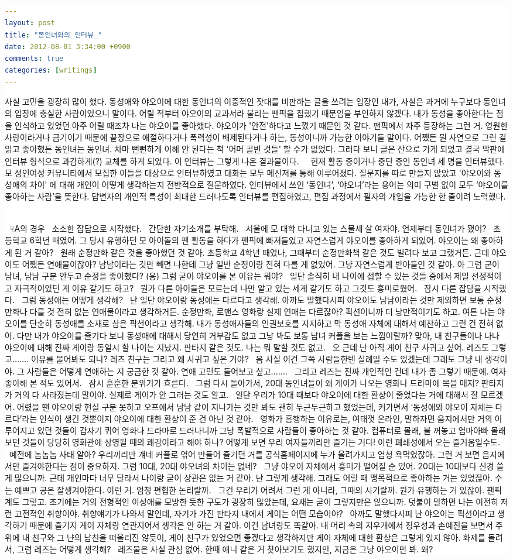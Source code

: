 ```yaml
---
layout: post
title: "동인녀와의_인터뷰_"
date: 2012-08-01 3:34:00 +0900
comments: true 
categories: [writings] 
---
```

사실 고민을 굉장히 많이 했다. 동성애와 야오이에 대한 동인녀의 이중적인 잣대를 비판하는 글을 쓰려는 입장인 내가, 사실은 과거에 누구보다 동인녀의 입장에 충실한 사람이었으니 말이다. 어릴 적부터 야오이의 교과서라 불리는 팬픽을 접했기 때문임을 부인하지 않겠다. 내가 동성을 좋아한다는 점을 인식하고 있었던 아주 어릴 때조차 나는 야오이를 좋아했다. 야오이가 '안전'하다고 느꼈기 때문인 것 같다. 팬픽에서 자주 등장하는 그런 거. 영원한 사랑이라거나 금기이기 때문에 끝장으로 애절하다거나 폭력성이 배제된다거나 하는, 동성이니까 가능한 이야기들 말이다. 어쨌든 뭔 사연으로 그런 걸 읽고 좋아했든 동인녀는 동인녀. 차마 뻔뻔하게 이해 안 된다는 척 '어머 골빈 것들' 할 수가 없었다. 그러다 보니 글은 산으로 가게 되었고 결국 막판에 인터뷰 형식으로 과감하게(?) 교체를 하게 되었다. 이 인터뷰는 그렇게 나온 결과물이다.
 
  현재 활동 중이거나 중단 중인 동인녀 세 명을 인터뷰했다. 모 성인여성 커뮤니티에서 모집한 이들을 대상으로 인터뷰하였고 대화는 모두 메신저를 통해 이루어졌다. 질문지를 따로 만들지 않았고 '야오이와 동성애의 차이' 에 대해 개인이 어떻게 생각하는지 전반적으로 질문하였다. 인터뷰에서 쓰인 ‘동인녀’, ‘야오녀’라는 용어는 의미 구별 없이 모두 ‘야오이를 좋아하는 사람’을 뜻한다. 답변자의 개인적 특성이 최대한 드러나도록 인터뷰를 편집하였고, 편집 과정에서 필자의 개입을 가능한 한 줄이려 노력했다.
 

 
☟A의 경우
 
소소한 잡담으로 시작했다.
 
간단한 자기소개를 부탁해.
  서울에 모 대학 다니고 있는 스물세 살 여자야.
언제부터 동인녀가 됐어?
  초등학교 6학년 때였어. 그 당시 유행하던 모 아이돌의 팬 활동을 하다가 팬픽에 빠져들었고 자연스럽게 야오이를 좋아하게 되었어.
야오이는 왜 좋아하게 된 거 같아?
  원래 순정만화 같은 것을 좋아했던 것 같아. 초등학교 4학년 때였나, 그때부터 순정만화책 같은 것도 빌려다 보고 그랬거든. 근데 야오이도 어쨌든 연애물이잖아? 남남이라는 것만 빼면 나한테 그냥 일반 순정이랑 전혀 다를 게 없었어. 그냥 자연스럽게 받아들인 것 같아.
아 그럼 굳이 남녀, 남남 구분 안두고 순정을 좋아했다? (응) 그럼 굳이 야오이를 본 이유는 뭐야?
  일단 솔직히 내 나이에 접할 수 있는 것들 중에서 제일 선정적이고 자극적이었던 게 이유 같기도 하고?
  뭔가 다른 아이들은 모르는데 나만 알고 있는 세계 같기도 하고 그것도 흥미로웠어.
 
잠시 다른 잡담을 시작했다.
 
그럼 동성애는 어떻게 생각해?
  난 일단 야오이랑 동성애는 다르다고 생각해. 아까도 말했다시피 야오이도 남남이라는 것만 제외하면 보통 순정만화나 다를 것 전혀 없는 연애물이라고 생각하거든. 순정만화, 로맨스 영화랑 실제 연애는 다르잖아? 픽션이니까 더 낭만적이기도 하고. 여튼 나는 야오이를 단순히 동성애를 소재로 삼은 픽션이라고 생각해. 내가 동성애자들의 인권보호를 지지하고 막 동성애 자체에 대해서 예찬하고 그런 건 전혀 없어. 다만 내가 야오이를 즐기다 보니 동성애에 대해서 당연히 거부감도 없고 그냥 봐도 보통 남녀 커플을 보는 느낌이랄까?
맞아, 내 친구들이나 나나 야오이에 대해 진짜 게이랑 동일시 할 나이는 지났지. 판타지 같은 것도. 나는 뭐 말할 것도 없고.
  오 근데 난 아직 게이 친구 사귀고 싶어. 레즈도 그렇고…….
이유를 물어봐도 되나? 레즈 친구는 그리고 왜 사귀고 싶은 거야?
  음 사실 이건 그쪽 사람들한텐 실례일 수도 있겠는데 그래도 그냥 내 생각이야. 그 사람들은 어떻게 연애하는 지 궁금한 것 같아. 연애 고민도 들어보고 싶고…….
  그리고 레즈는 진짜 개인적인 건데 내가 좀 그렇기 때문에. 여자 좋아해 본 적도 있어서.
 
잠시 훈훈한 분위기가 흐른다.
 
그럼 다시 돌아가서, 20대 동인녀들이 왜 게이가 나오는 영화나 드라마에 목을 매지? 판타지가 거의 다 사라졌는데 말이야. 실제로 게이가 안 그러는 것도 알고.
  일단 우리가 10대 때보다 야오이에 대한 환상이 줄었다는 거에 대해서 잘 모르겠어. 어렸을 땐 야오이랑 현실 구분 못하고 오프에서 남남 같이 지나가는 것만 봐도 괜히 두근두근하고 했었는데, 커가면서 ‘동성애와 야오이 자체는 다르다’라는 인식이 생긴 것뿐이지 야오이에 대한 환상이 준 건 아닌 것 같아.
  영화가 흥행하는 이유로는, 여태껏 온라인, 말하자면 음지에서만 거의 이루어지고 있던 것들이 갑자기 퀴어 영화나 드라마로 드러나니까 그냥 폭발적으로 사람들이 좋아하는 것 같아. 컴퓨터로 몰래, 불 꺼놓고 엄마아빠 몰래 보던 것들이 당당히 영화관에 상영될 때의 쾌감이라고 해야 하나?
어떻게 보면 우리 여자들끼리만 즐기는 거다! 이런 폐쇄성에서 오는 즐거움일수도.
  예전에 놈놈놈 사태 알아? 우리끼리만 걔네 커플로 엮어 만들어 즐기던 거를 공식홈페이지에 누가 올려가지고 엄청 욕먹었잖아. 그런 거 보면 음지에서만 즐겨야한다는 점이 중요하지.
그럼 10대, 20대 야오녀의 차이는 없네?
  그냥 야오이 자체에서 흥미가 떨어질 순 있어. 20대는 10대보다 신경 쓸 게 많으니까. 근데 개인마다 너무 달라서 나이랑 굳이 상관은 없는 거 같아. 난 그렇게 생각해.
그래도 어릴 때 맹목적으로 좋아하는 거는 있었잖아. 수는 예쁘고 공은 잘생겨야한다. 이런 거. 엄청 편협한 논리랄까.
  그건 우리가 어려서 그런 게 아니라, 그때의 시기랄까. 뭔가 유행하는 거 있잖아. 팬픽계도 그렇고. 초기에는 거의 전형적인 이성애를 모방한 듯한 구도가 굉장히 많았는데, 요새는 굳이 그렇지만은 않으니까. 덧붙여 말하면 나는 여전히 저런 고전적인 취향이야.
취향얘기가 나와서 말인데, 자기가 가진 판타지 내에서 게이는 어떤 모습이야?
  아까도 말했다시피 난 야오이는 픽션이라고 생각하기 때문에 즐기지 게이 자체랑 연관지어서 생각은 안 하는 거 같아. 이건 남녀랑도 똑같아. 내 머리 속의 지우개에서 정우성과 손예진을 보면서 주위에 내 친구와 그 냔의 남친을 떠올리진 않듯이, 게이 친구가 있었으면 좋겠다고 생각하지만 게이 자체에 대한 환상은 그렇게 있지 않아.
화제를 돌려서, 그럼 레즈는 어떻게 생각해?
  레즈물은 사실 관심 없어. 한때 애니 같은 거 찾아보기도 했지만, 지금은 그냥 야오이만 봐.
왜?